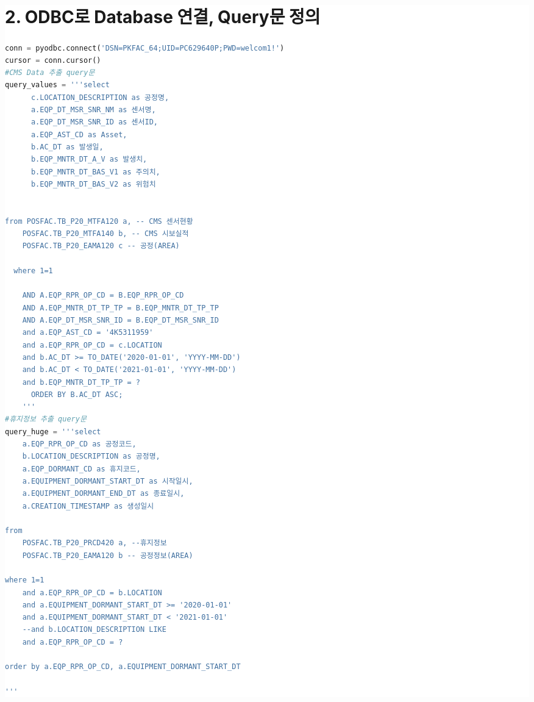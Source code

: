 # 2. ODBC로 Database 연결, Query문 정의


```python
conn = pyodbc.connect('DSN=PKFAC_64;UID=PC629640P;PWD=welcom1!')
cursor = conn.cursor()
#CMS Data 추출 query문
query_values = '''select 
      c.LOCATION_DESCRIPTION as 공정명,
      a.EQP_DT_MSR_SNR_NM as 센서명,
      a.EQP_DT_MSR_SNR_ID as 센서ID,
      a.EQP_AST_CD as Asset,
      b.AC_DT as 발생일,
      b.EQP_MNTR_DT_A_V as 발생치,
      b.EQP_MNTR_DT_BAS_V1 as 주의치,
      b.EQP_MNTR_DT_BAS_V2 as 위험치


from POSFAC.TB_P20_MTFA120 a, -- CMS 센서현황
    POSFAC.TB_P20_MTFA140 b, -- CMS 시보실적
    POSFAC.TB_P20_EAMA120 c -- 공정(AREA)
       
  where 1=1
  
    AND A.EQP_RPR_OP_CD = B.EQP_RPR_OP_CD
    AND A.EQP_MNTR_DT_TP_TP = B.EQP_MNTR_DT_TP_TP
    AND A.EQP_DT_MSR_SNR_ID = B.EQP_DT_MSR_SNR_ID
    and a.EQP_AST_CD = '4K5311959'
    and a.EQP_RPR_OP_CD = c.LOCATION
    and b.AC_DT >= TO_DATE('2020-01-01', 'YYYY-MM-DD')
    and b.AC_DT < TO_DATE('2021-01-01', 'YYYY-MM-DD')
    and b.EQP_MNTR_DT_TP_TP = ?
      ORDER BY B.AC_DT ASC;
    '''
#휴지정보 추출 query문
query_huge = '''select 
    a.EQP_RPR_OP_CD as 공정코드,
    b.LOCATION_DESCRIPTION as 공정명,
    a.EQP_DORMANT_CD as 휴지코드,
    a.EQUIPMENT_DORMANT_START_DT as 시작일시,
    a.EQUIPMENT_DORMANT_END_DT as 종료일시,
    a.CREATION_TIMESTAMP as 생성일시

from
    POSFAC.TB_P20_PRCD420 a, --휴지정보
    POSFAC.TB_P20_EAMA120 b -- 공정정보(AREA)
    
where 1=1
    and a.EQP_RPR_OP_CD = b.LOCATION
    and a.EQUIPMENT_DORMANT_START_DT >= '2020-01-01'
    and a.EQUIPMENT_DORMANT_START_DT < '2021-01-01'
    --and b.LOCATION_DESCRIPTION LIKE
    and a.EQP_RPR_OP_CD = ?
    
order by a.EQP_RPR_OP_CD, a.EQUIPMENT_DORMANT_START_DT

'''
```
